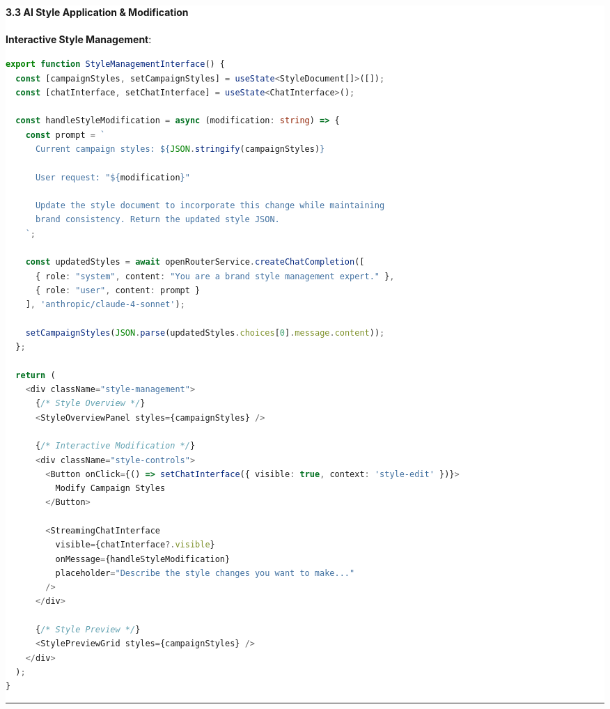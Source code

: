 #### 3.3 AI Style Application & Modification

**Interactive Style Management**:
```typescript
export function StyleManagementInterface() {
  const [campaignStyles, setCampaignStyles] = useState<StyleDocument[]>([]);
  const [chatInterface, setChatInterface] = useState<ChatInterface>();
  
  const handleStyleModification = async (modification: string) => {
    const prompt = `
      Current campaign styles: ${JSON.stringify(campaignStyles)}
      
      User request: "${modification}"
      
      Update the style document to incorporate this change while maintaining 
      brand consistency. Return the updated style JSON.
    `;
    
    const updatedStyles = await openRouterService.createChatCompletion([
      { role: "system", content: "You are a brand style management expert." },
      { role: "user", content: prompt }
    ], 'anthropic/claude-4-sonnet');
    
    setCampaignStyles(JSON.parse(updatedStyles.choices[0].message.content));
  };
  
  return (
    <div className="style-management">
      {/* Style Overview */}
      <StyleOverviewPanel styles={campaignStyles} />
      
      {/* Interactive Modification */}
      <div className="style-controls">
        <Button onClick={() => setChatInterface({ visible: true, context: 'style-edit' })}>
          Modify Campaign Styles
        </Button>
        
        <StreamingChatInterface
          visible={chatInterface?.visible}
          onMessage={handleStyleModification}
          placeholder="Describe the style changes you want to make..."
        />
      </div>
      
      {/* Style Preview */}
      <StylePreviewGrid styles={campaignStyles} />
    </div>
  );
}
```

---
